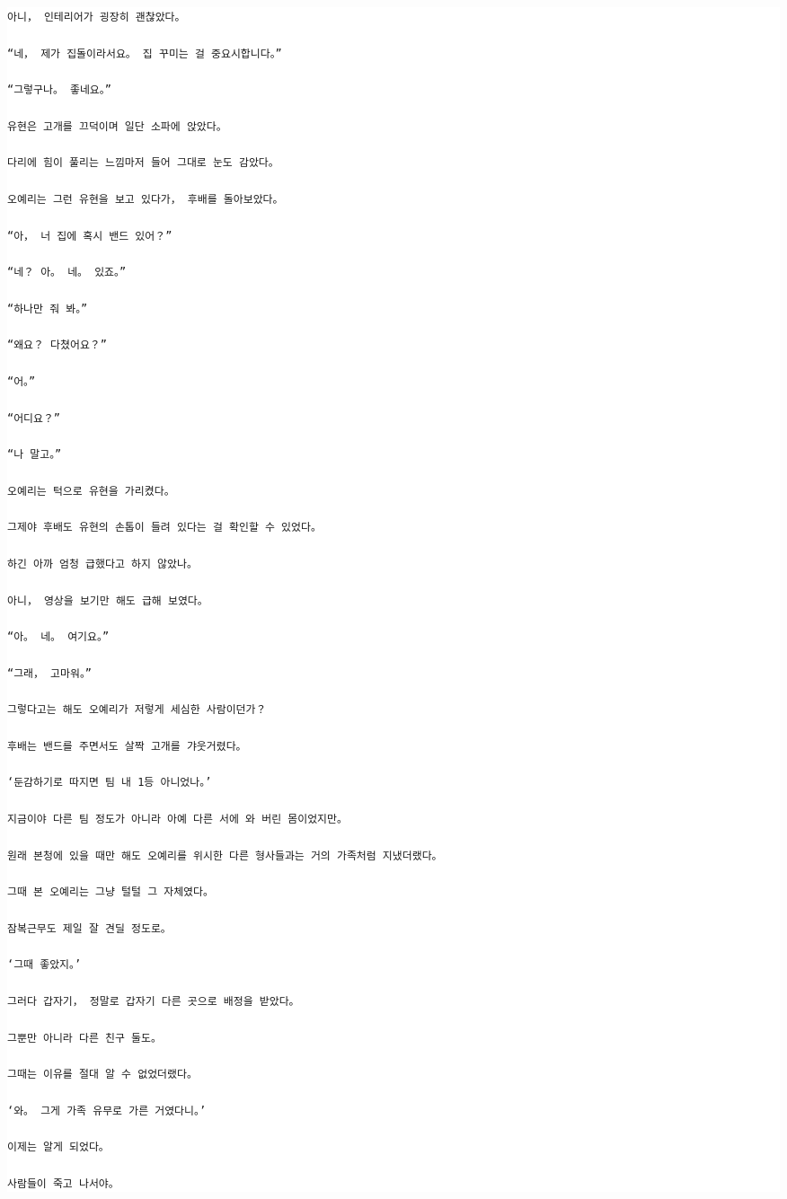 	아니， 인테리어가 굉장히 괜찮았다。

	“네， 제가 집돌이라서요。 집 꾸미는 걸 중요시합니다。”

	“그렇구나。 좋네요。”

	유현은 고개를 끄덕이며 일단 소파에 앉았다。

	다리에 힘이 풀리는 느낌마저 들어 그대로 눈도 감았다。

	오예리는 그런 유현을 보고 있다가， 후배를 돌아보았다。

	“아， 너 집에 혹시 밴드 있어？”

	“네？ 아。 네。 있죠。”

	“하나만 줘 봐。”

	“왜요？ 다쳤어요？”

	“어。”

	“어디요？”

	“나 말고。”

	오예리는 턱으로 유현을 가리켰다。

	그제야 후배도 유현의 손톱이 들려 있다는 걸 확인할 수 있었다。

	하긴 아까 엄청 급했다고 하지 않았나。

	아니， 영상을 보기만 해도 급해 보였다。

	“아。 네。 여기요。”

	“그래， 고마워。”

	그렇다고는 해도 오예리가 저렇게 세심한 사람이던가？

	후배는 밴드를 주면서도 살짝 고개를 갸웃거렸다。

	‘둔감하기로 따지면 팀 내 1등 아니었나。’

	지금이야 다른 팀 정도가 아니라 아예 다른 서에 와 버린 몸이었지만。

	원래 본청에 있을 때만 해도 오예리를 위시한 다른 형사들과는 거의 가족처럼 지냈더랬다。

	그때 본 오예리는 그냥 털털 그 자체였다。

	잠복근무도 제일 잘 견딜 정도로。

	‘그때 좋았지。’

	그러다 갑자기， 정말로 갑자기 다른 곳으로 배정을 받았다。

	그뿐만 아니라 다른 친구 둘도。

	그때는 이유를 절대 알 수 없었더랬다。

	‘와。 그게 가족 유무로 가른 거였다니。’

	이제는 알게 되었다。

	사람들이 죽고 나서야。

